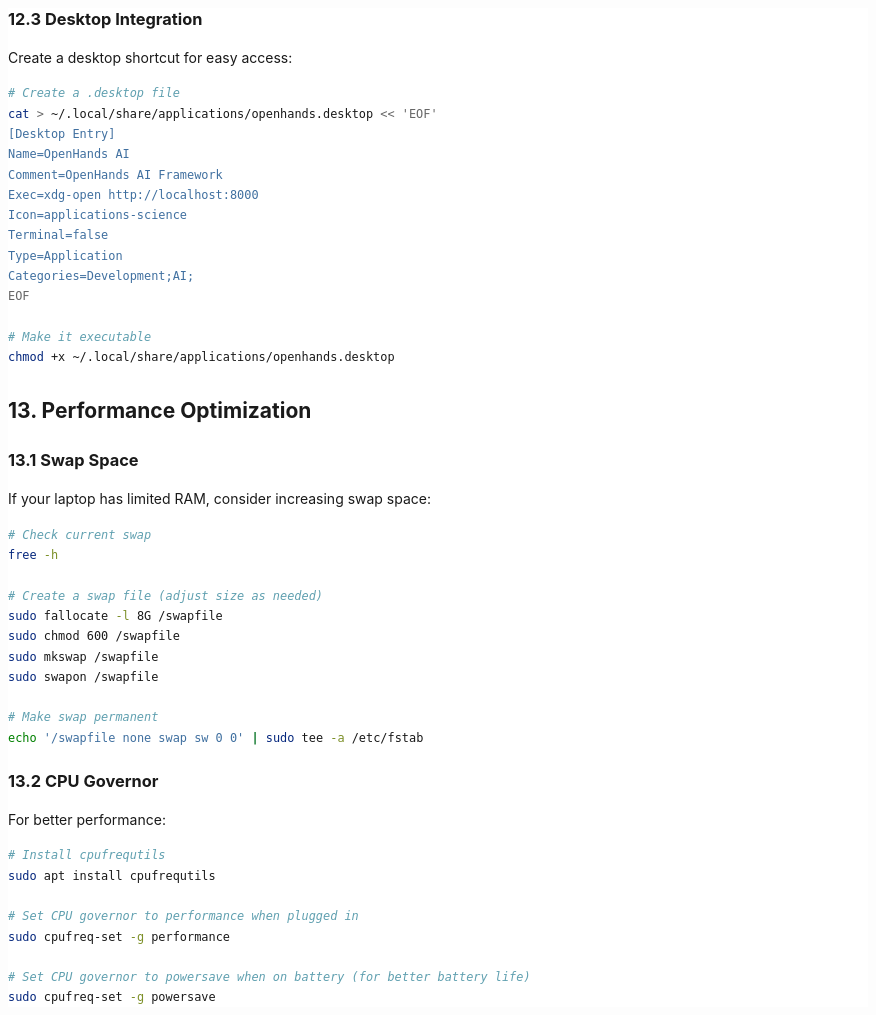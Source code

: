 ### 12.3 Desktop Integration

Create a desktop shortcut for easy access:

```bash
# Create a .desktop file
cat > ~/.local/share/applications/openhands.desktop << 'EOF'
[Desktop Entry]
Name=OpenHands AI
Comment=OpenHands AI Framework
Exec=xdg-open http://localhost:8000
Icon=applications-science
Terminal=false
Type=Application
Categories=Development;AI;
EOF

# Make it executable
chmod +x ~/.local/share/applications/openhands.desktop
```

## 13. Performance Optimization

### 13.1 Swap Space

If your laptop has limited RAM, consider increasing swap space:

```bash
# Check current swap
free -h

# Create a swap file (adjust size as needed)
sudo fallocate -l 8G /swapfile
sudo chmod 600 /swapfile
sudo mkswap /swapfile
sudo swapon /swapfile

# Make swap permanent
echo '/swapfile none swap sw 0 0' | sudo tee -a /etc/fstab
```

### 13.2 CPU Governor

For better performance:

```bash
# Install cpufrequtils
sudo apt install cpufrequtils

# Set CPU governor to performance when plugged in
sudo cpufreq-set -g performance

# Set CPU governor to powersave when on battery (for better battery life)
sudo cpufreq-set -g powersave
```
